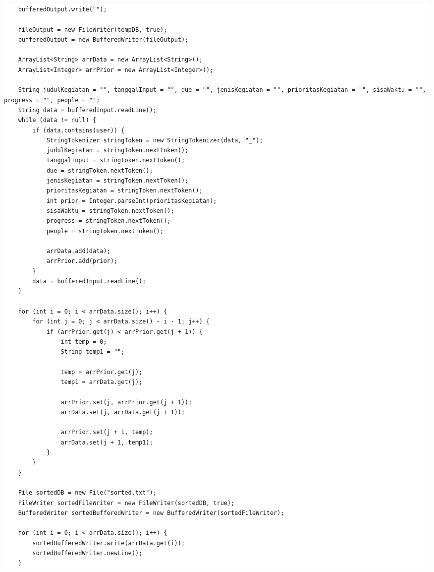         bufferedOutput.write("");

        fileOutput = new FileWriter(tempDB, true);
        bufferedOutput = new BufferedWriter(fileOutput);

        ArrayList<String> arrData = new ArrayList<String>();
        ArrayList<Integer> arrPrior = new ArrayList<Integer>();

        String judulKegiatan = "", tanggalInput = "", due = "", jenisKegiatan = "", prioritasKegiatan = "", sisaWaktu = "", progress = "", people = "";
        String data = bufferedInput.readLine();
        while (data != null) {
            if (data.contains(user)) {
                StringTokenizer stringToken = new StringTokenizer(data, "_");
                judulKegiatan = stringToken.nextToken();
                tanggalInput = stringToken.nextToken();
                due = stringToken.nextToken();
                jenisKegiatan = stringToken.nextToken();
                prioritasKegiatan = stringToken.nextToken();
                int prior = Integer.parseInt(prioritasKegiatan);
                sisaWaktu = stringToken.nextToken();
                progress = stringToken.nextToken();
                people = stringToken.nextToken();

                arrData.add(data);
                arrPrior.add(prior);
            }
            data = bufferedInput.readLine();
        }

        for (int i = 0; i < arrData.size(); i++) {
            for (int j = 0; j < arrData.size() - i - 1; j++) {
                if (arrPrior.get(j) < arrPrior.get(j + 1)) {
                    int temp = 0;
                    String temp1 = "";

                    temp = arrPrior.get(j);
                    temp1 = arrData.get(j);

                    arrPrior.set(j, arrPrior.get(j + 1));
                    arrData.set(j, arrData.get(j + 1));

                    arrPrior.set(j + 1, temp);
                    arrData.set(j + 1, temp1);
                }
            }
        }

        File sortedDB = new File("sorted.txt");
        FileWriter sortedFileWriter = new FileWriter(sortedDB, true);
        BufferedWriter sortedBufferedWriter = new BufferedWriter(sortedFileWriter);

        for (int i = 0; i < arrData.size(); i++) {
            sortedBufferedWriter.write(arrData.get(i));
            sortedBufferedWriter.newLine();
        }
